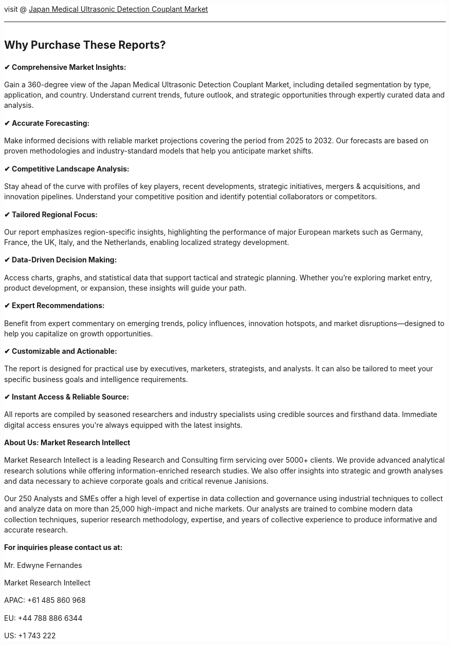 visit&nbsp;@</strong>&nbsp;</span><span class="font-[700]"><a href="https://www.marketresearchintellect.com/product/medical-ultrasonic-detection-couplant-market/?utm_source=Linkedin&utm_medium=805" target="_blank" data-tracking-control-name="article-ssr-frontend-pulse_little-text-block" data-tracking-will-navigate="" data-test-link="">Japan Medical Ultrasonic Detection Couplant Market</a></span></p></blockquote><hr /><h2>Why Purchase These Reports?</h2><p><strong>✔ Comprehensive Market Insights:</strong></p><p>Gain a 360-degree view of the Japan Medical Ultrasonic Detection Couplant Market, including detailed segmentation by type, application, and country. Understand current trends, future outlook, and strategic opportunities through expertly curated data and analysis.</p><p><strong>✔ Accurate Forecasting:</strong></p><p>Make informed decisions with reliable market projections covering the period from 2025 to 2032. Our forecasts are based on proven methodologies and industry-standard models that help you anticipate market shifts.</p><p><strong>✔ Competitive Landscape Analysis:</strong></p><p>Stay ahead of the curve with profiles of key players, recent developments, strategic initiatives, mergers &amp; acquisitions, and innovation pipelines. Understand your competitive position and identify potential collaborators or competitors.</p><p><strong>✔ Tailored Regional Focus:</strong></p><p>Our report emphasizes region-specific insights, highlighting the performance of major European markets such as Germany, France, the UK, Italy, and the Netherlands, enabling localized strategy development.</p><p><strong>✔ Data-Driven Decision Making:</strong></p><p>Access charts, graphs, and statistical data that support tactical and strategic planning. Whether you&rsquo;re exploring market entry, product development, or expansion, these insights will guide your path.</p><p><strong>✔ Expert Recommendations:</strong></p><p>Benefit from expert commentary on emerging trends, policy influences, innovation hotspots, and market disruptions&mdash;designed to help you capitalize on growth opportunities.</p><p><strong>✔ Customizable and Actionable:</strong></p><p>The report is designed for practical use by executives, marketers, strategists, and analysts. It can also be tailored to meet your specific business goals and intelligence requirements.</p><p><strong>✔ Instant Access &amp; Reliable Source:</strong></p><p>All reports are compiled by seasoned researchers and industry specialists using credible sources and firsthand data. Immediate digital access ensures you're always equipped with the latest insights.</p><p><strong><span class="font-[700]">About Us: Market Research Intellect</span></strong></p><p><span class="">Market Research Intellect is a leading Research and Consulting firm servicing over 5000+ clients. We provide advanced analytical research solutions while offering information-enriched research studies.&nbsp;</span>We also offer insights into strategic and growth analyses and data necessary to achieve corporate goals and critical revenue Janisions.</p><p><span class="">Our 250 Analysts and SMEs offer a high level of expertise in data collection and governance using industrial techniques to collect and analyze data on more than 25,000 high-impact and niche markets. Our analysts are trained to combine modern data collection techniques, superior research methodology, expertise, and years of collective experience to produce informative and accurate research.</span></p><p><strong>For inquiries please contact us at:</strong></p><p>Mr. Edwyne Fernandes</p><p>Market Research Intellect</p><p>APAC: +61 485 860 968</p><p>EU: +44 788 886 6344</p><p>US: +1 743 222